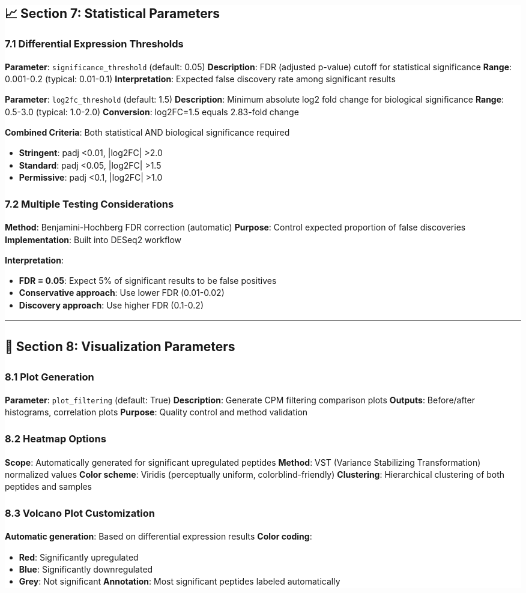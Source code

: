 ## 📈 Section 7: Statistical Parameters

### 7.1 Differential Expression Thresholds

**Parameter**: `significance_threshold` (default: 0.05)
**Description**: FDR (adjusted p-value) cutoff for statistical significance
**Range**: 0.001-0.2 (typical: 0.01-0.1)
**Interpretation**: Expected false discovery rate among significant results

**Parameter**: `log2fc_threshold` (default: 1.5)
**Description**: Minimum absolute log2 fold change for biological significance
**Range**: 0.5-3.0 (typical: 1.0-2.0)
**Conversion**: log2FC=1.5 equals 2.83-fold change

**Combined Criteria**: Both statistical AND biological significance required
- **Stringent**: padj <0.01, |log2FC| >2.0
- **Standard**: padj <0.05, |log2FC| >1.5
- **Permissive**: padj <0.1, |log2FC| >1.0

### 7.2 Multiple Testing Considerations

**Method**: Benjamini-Hochberg FDR correction (automatic)
**Purpose**: Control expected proportion of false discoveries
**Implementation**: Built into DESeq2 workflow

**Interpretation**:
- **FDR = 0.05**: Expect 5% of significant results to be false positives
- **Conservative approach**: Use lower FDR (0.01-0.02)
- **Discovery approach**: Use higher FDR (0.1-0.2)

---

## 🎨 Section 8: Visualization Parameters

### 8.1 Plot Generation

**Parameter**: `plot_filtering` (default: True)
**Description**: Generate CPM filtering comparison plots
**Outputs**: Before/after histograms, correlation plots
**Purpose**: Quality control and method validation

### 8.2 Heatmap Options

**Scope**: Automatically generated for significant upregulated peptides
**Method**: VST (Variance Stabilizing Transformation) normalized values
**Color scheme**: Viridis (perceptually uniform, colorblind-friendly)
**Clustering**: Hierarchical clustering of both peptides and samples

### 8.3 Volcano Plot Customization

**Automatic generation**: Based on differential expression results
**Color coding**:
- **Red**: Significantly upregulated
- **Blue**: Significantly downregulated  
- **Grey**: Not significant
**Annotation**: Most significant peptides labeled automatically
